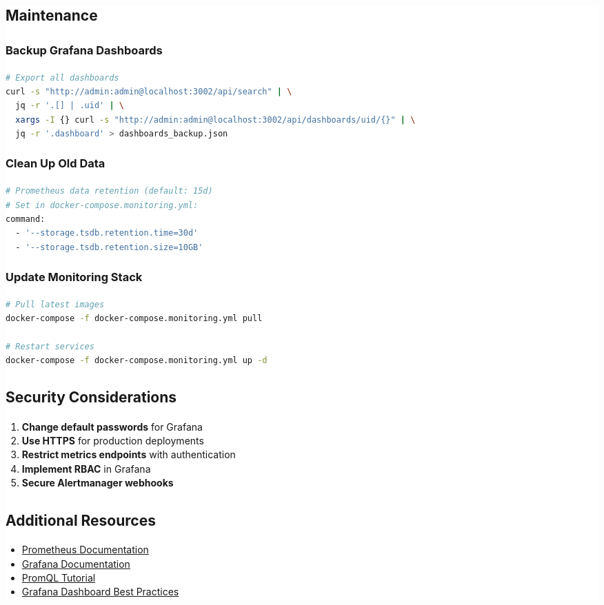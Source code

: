 ## Maintenance

### Backup Grafana Dashboards
```bash
# Export all dashboards
curl -s "http://admin:admin@localhost:3002/api/search" | \
  jq -r '.[] | .uid' | \
  xargs -I {} curl -s "http://admin:admin@localhost:3002/api/dashboards/uid/{}" | \
  jq -r '.dashboard' > dashboards_backup.json
```

### Clean Up Old Data
```bash
# Prometheus data retention (default: 15d)
# Set in docker-compose.monitoring.yml:
command:
  - '--storage.tsdb.retention.time=30d'
  - '--storage.tsdb.retention.size=10GB'
```

### Update Monitoring Stack
```bash
# Pull latest images
docker-compose -f docker-compose.monitoring.yml pull

# Restart services
docker-compose -f docker-compose.monitoring.yml up -d
```

## Security Considerations

1. **Change default passwords** for Grafana
2. **Use HTTPS** for production deployments
3. **Restrict metrics endpoints** with authentication
4. **Implement RBAC** in Grafana
5. **Secure Alertmanager webhooks**

## Additional Resources

- [Prometheus Documentation](https://prometheus.io/docs/)
- [Grafana Documentation](https://grafana.com/docs/)
- [PromQL Tutorial](https://prometheus.io/docs/prometheus/latest/querying/basics/)
- [Grafana Dashboard Best Practices](https://grafana.com/docs/grafana/latest/best-practices/)